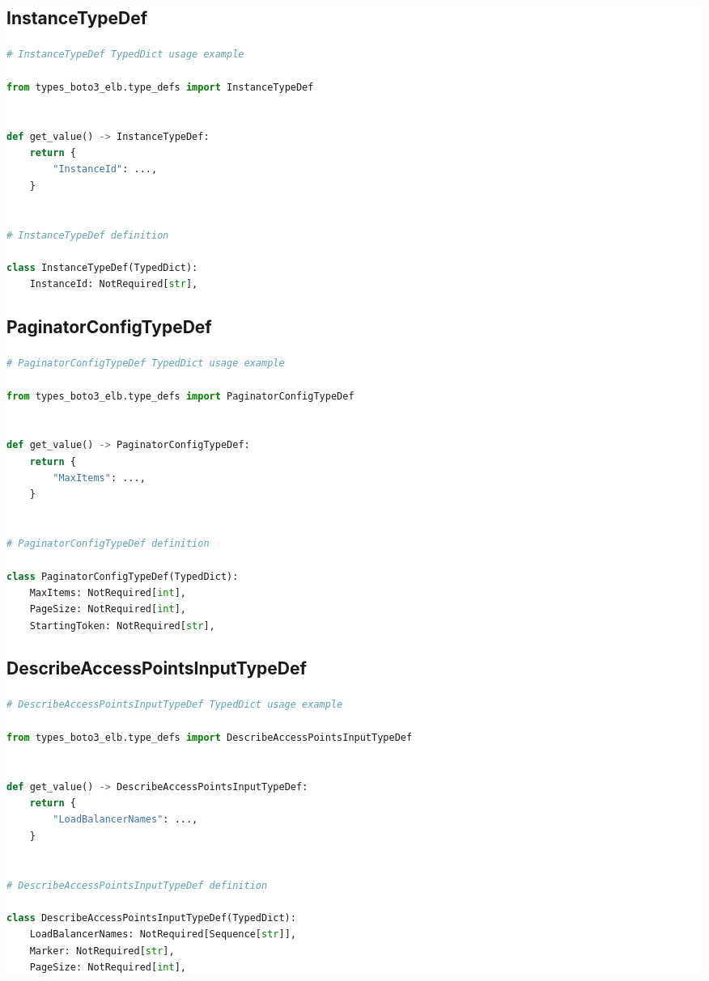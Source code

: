 
## InstanceTypeDef

```python
# InstanceTypeDef TypedDict usage example

from types_boto3_elb.type_defs import InstanceTypeDef


def get_value() -> InstanceTypeDef:
    return {
        "InstanceId": ...,
    }


# InstanceTypeDef definition

class InstanceTypeDef(TypedDict):
    InstanceId: NotRequired[str],
```


## PaginatorConfigTypeDef

```python
# PaginatorConfigTypeDef TypedDict usage example

from types_boto3_elb.type_defs import PaginatorConfigTypeDef


def get_value() -> PaginatorConfigTypeDef:
    return {
        "MaxItems": ...,
    }


# PaginatorConfigTypeDef definition

class PaginatorConfigTypeDef(TypedDict):
    MaxItems: NotRequired[int],
    PageSize: NotRequired[int],
    StartingToken: NotRequired[str],
```


## DescribeAccessPointsInputTypeDef

```python
# DescribeAccessPointsInputTypeDef TypedDict usage example

from types_boto3_elb.type_defs import DescribeAccessPointsInputTypeDef


def get_value() -> DescribeAccessPointsInputTypeDef:
    return {
        "LoadBalancerNames": ...,
    }


# DescribeAccessPointsInputTypeDef definition

class DescribeAccessPointsInputTypeDef(TypedDict):
    LoadBalancerNames: NotRequired[Sequence[str]],
    Marker: NotRequired[str],
    PageSize: NotRequired[int],
```